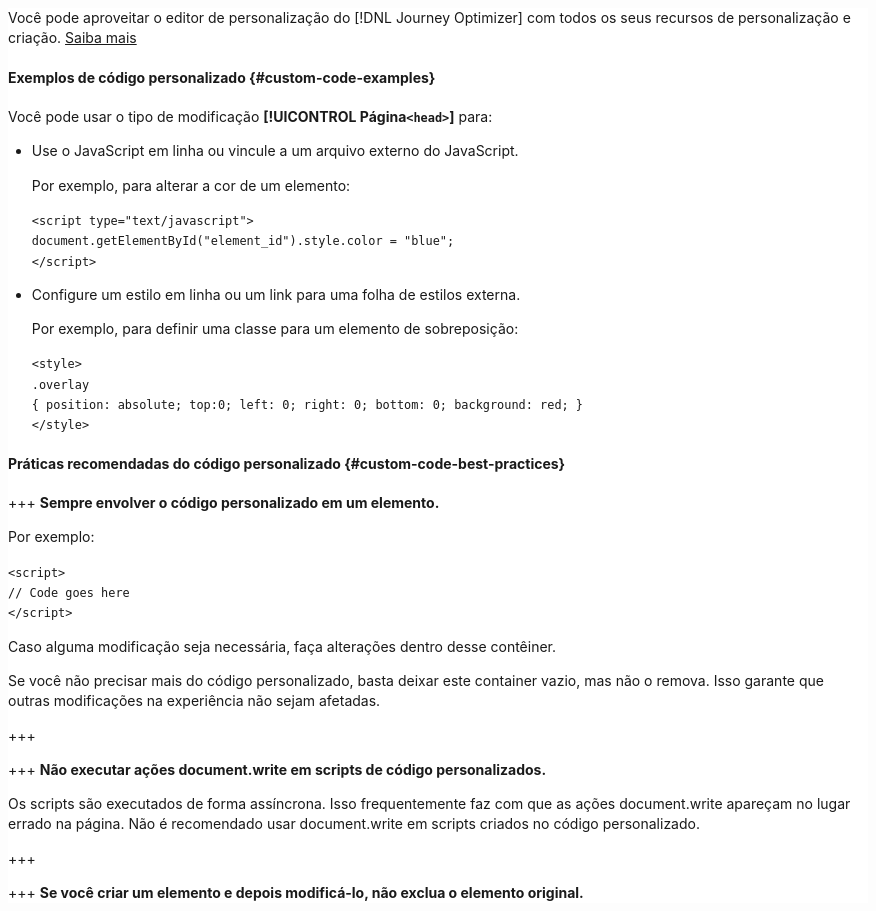    Você pode aproveitar o editor de personalização do [!DNL Journey Optimizer] com todos os seus recursos de personalização e criação. [Saiba mais](../personalization/personalization-build-expressions.md)

#### Exemplos de código personalizado {#custom-code-examples}

Você pode usar o tipo de modificação **[!UICONTROL Página`<head>`]** para:

* Use o JavaScript em linha ou vincule a um arquivo externo do JavaScript.

  Por exemplo, para alterar a cor de um elemento:

  ```
  <script type="text/javascript">
  document.getElementById("element_id").style.color = "blue";
  </script>
  ```

* Configure um estilo em linha ou um link para uma folha de estilos externa.

  Por exemplo, para definir uma classe para um elemento de sobreposição:

  ```
  <style>
  .overlay
  { position: absolute; top:0; left: 0; right: 0; bottom: 0; background: red; }
  </style>
  ```

#### Práticas recomendadas do código personalizado {#custom-code-best-practices}

+++ **Sempre envolver o código personalizado em um elemento.**

Por exemplo:

```
<script>
// Code goes here
</script>
```

Caso alguma modificação seja necessária, faça alterações dentro desse contêiner.

Se você não precisar mais do código personalizado, basta deixar este container vazio, mas não o remova. Isso garante que outras modificações na experiência não sejam afetadas.

+++

+++ **Não executar ações document.write em scripts de código personalizados.**

Os scripts são executados de forma assíncrona. Isso frequentemente faz com que as ações document.write apareçam no lugar errado na página. Não é recomendado usar document.write em scripts criados no código personalizado.

+++

+++ **Se você criar um elemento e depois modificá-lo, não exclua o elemento original.**
